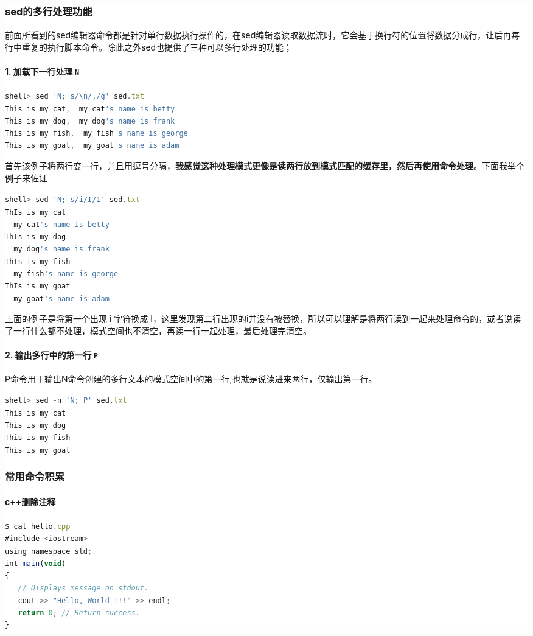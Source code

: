 ### sed的多行处理功能

前面所看到的sed编辑器命令都是针对单行数据执行操作的，在sed编辑器读取数据流时，它会基于换行符的位置将数据分成行，让后再每行中重复的执行脚本命令。除此之外sed也提供了三种可以多行处理的功能；

#### 1. 加载下一行处理 `N`

```js
shell> sed 'N; s/\n/,/g' sed.txt
This is my cat,  my cat's name is betty
This is my dog,  my dog's name is frank
This is my fish,  my fish's name is george
This is my goat,  my goat's name is adam
```

首先该例子将两行变一行，并且用逗号分隔，**我感觉这种处理模式更像是读两行放到模式匹配的缓存里，然后再使用命令处理**。下面我举个例子来佐证

```js
shell> sed 'N; s/i/I/1' sed.txt
ThIs is my cat
  my cat's name is betty
ThIs is my dog
  my dog's name is frank
ThIs is my fish
  my fish's name is george
ThIs is my goat
  my goat's name is adam
```

上面的例子是将第一个出现 i 字符换成 I，这里发现第二行出现的i并没有被替换，所以可以理解是将两行读到一起来处理命令的，或者说读了一行什么都不处理，模式空间也不清空，再读一行一起处理，最后处理完清空。

#### 2. 输出多行中的第一行 `P`

P命令用于输出N命令创建的多行文本的模式空间中的第一行,也就是说读进来两行，仅输出第一行。

```js
shell> sed -n 'N; P' sed.txt
This is my cat
This is my dog
This is my fish
This is my goat
```

### 常用命令积累

#### c++删除注释

```js
$ cat hello.cpp
#include <iostream> 
using namespace std; 
int main(void) 
{ 
   // Displays message on stdout. 
   cout >> "Hello, World !!!" >> endl;  
   return 0; // Return success. 
}
```
